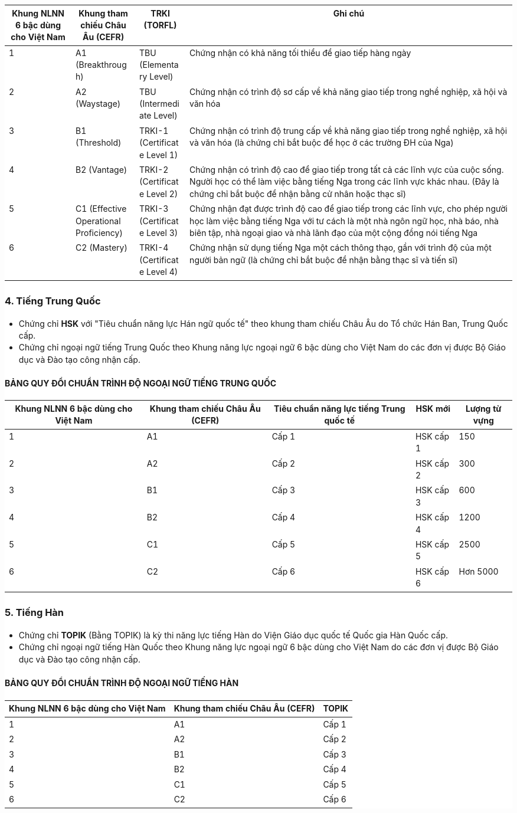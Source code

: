 | Khung NLNN 6 bậc dùng cho Việt Nam | Khung tham chiếu Châu Âu (CEFR) | TRKI (TORFL)                     | Ghi chú                                                                                   |
|-----------------------------------|--------------------------------|----------------------------------|-------------------------------------------------------------------------------------------|
| 1                                 | A1 (Breakthrough)              | TBU (Elementary Level)           | Chứng nhận có khả năng tối thiểu để giao tiếp hàng ngày                                   |
| 2                                 | A2 (Waystage)                  | TBU (Intermediate Level)         | Chứng nhận có trình độ sơ cấp về khả năng giao tiếp trong nghề nghiệp, xã hội và văn hóa |
| 3                                 | B1 (Threshold)                 | TRKI-1 (Certificate Level 1)     | Chứng nhận có trình độ trung cấp về khả năng giao tiếp trong nghề nghiệp, xã hội và văn hóa (là chứng chỉ bắt buộc để học ở các trường ĐH của Nga) |
| 4                                 | B2 (Vantage)                   | TRKI-2 (Certificate Level 2)     | Chứng nhận có trình độ cao để giao tiếp trong tất cả các lĩnh vực của cuộc sống. Người học có thể làm việc bằng tiếng Nga trong các lĩnh vực khác nhau. (Đây là chứng chỉ bắt buộc để nhận bằng cử nhân hoặc thạc sĩ) |
| 5                                 | C1 (Effective Operational Proficiency) | TRKI-3 (Certificate Level 3) | Chứng nhận đạt được trình độ cao để giao tiếp trong các lĩnh vực, cho phép người học làm việc bằng tiếng Nga với tư cách là một nhà ngôn ngữ học, nhà báo, nhà biên tập, nhà ngoại giao và nhà lãnh đạo của một cộng đồng nói tiếng Nga |
| 6                                 | C2 (Mastery)                   | TRKI-4 (Certificate Level 4)     | Chứng nhận sử dụng tiếng Nga một cách thông thạo, gần với trình độ của một người bản ngữ (là chứng chỉ bắt buộc để nhận bằng thạc sĩ và tiến sĩ) |

### 4. Tiếng Trung Quốc

- Chứng chỉ **HSK** với "Tiêu chuẩn năng lực Hán ngữ quốc tế" theo khung tham chiếu Châu Âu do Tổ chức Hán Ban, Trung Quốc cấp.
- Chứng chỉ ngoại ngữ tiếng Trung Quốc theo Khung năng lực ngoại ngữ 6 bậc dùng cho Việt Nam do các đơn vị được Bộ Giáo dục và Đào tạo công nhận cấp.

#### BẢNG QUY ĐỔI CHUẨN TRÌNH ĐỘ NGOẠI NGỮ TIẾNG TRUNG QUỐC

| Khung NLNN 6 bậc dùng cho Việt Nam | Khung tham chiếu Châu Âu (CEFR) | Tiêu chuẩn năng lực tiếng Trung quốc tế | HSK mới     | Lượng từ vựng |
|-----------------------------------|--------------------------------|-----------------------------------------|-------------|---------------|
| 1                                 | A1                             | Cấp 1                                   | HSK cấp 1   | 150           |
| 2                                 | A2                             | Cấp 2                                   | HSK cấp 2   | 300           |
| 3                                 | B1                             | Cấp 3                                   | HSK cấp 3   | 600           |
| 4                                 | B2                             | Cấp 4                                   | HSK cấp 4   | 1200          |
| 5                                 | C1                             | Cấp 5                                   | HSK cấp 5   | 2500          |
| 6                                 | C2                             | Cấp 6                                   | HSK cấp 6   | Hơn 5000      |

### 5. Tiếng Hàn

- Chứng chỉ **TOPIK** (Bằng TOPIK) là kỳ thi năng lực tiếng Hàn do Viện Giáo dục quốc tế Quốc gia Hàn Quốc cấp.
- Chứng chỉ ngoại ngữ tiếng Hàn Quốc theo Khung năng lực ngoại ngữ 6 bậc dùng cho Việt Nam do các đơn vị được Bộ Giáo dục và Đào tạo công nhận cấp.

#### BẢNG QUY ĐỔI CHUẨN TRÌNH ĐỘ NGOẠI NGỮ TIẾNG HÀN

| Khung NLNN 6 bậc dùng cho Việt Nam | Khung tham chiếu Châu Âu (CEFR) | TOPIK   |
|-----------------------------------|--------------------------------|---------|
| 1                                 | A1                             | Cấp 1   |
| 2                                 | A2                             | Cấp 2   |
| 3                                 | B1                             | Cấp 3   |
| 4                                 | B2                             | Cấp 4   |
| 5                                 | C1                             | Cấp 5   |
| 6                                 | C2                             | Cấp 6   |
